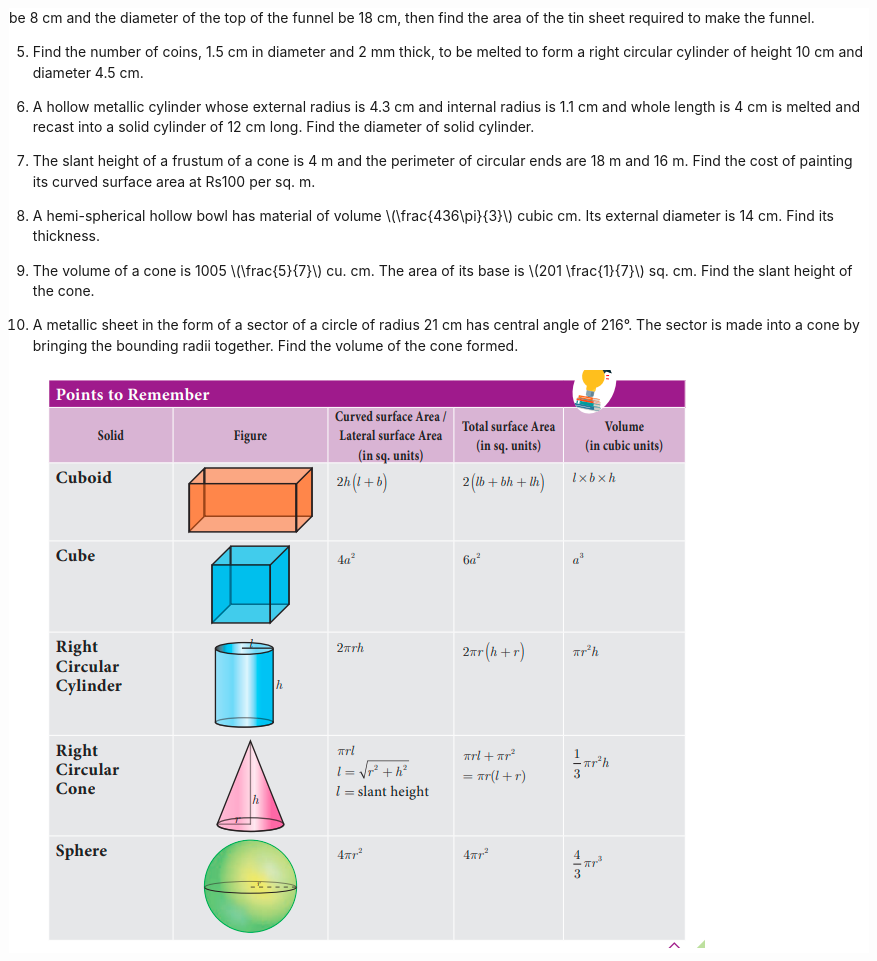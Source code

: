 
be 8 cm and the diameter of the top of the funnel be 18 cm, then find the area of the 
tin sheet required to make the funnel.

5. Find the number of coins, 1.5 cm in diameter and 2 mm thick, to be melted to form 
a right circular cylinder of height 10 cm and diameter 4.5 cm.

6. A hollow metallic cylinder whose external radius is 4.3 cm and internal radius is 1.1
cm and whole length is 4 cm is melted and recast into a solid cylinder of 12 cm long. 
Find the diameter of solid cylinder.

7. The slant height of a frustum of a cone is 4 m and the perimeter of circular ends are 
18 m and 16 m. Find the cost of painting its curved surface area at Rs100 per sq. m.

8. A hemi-spherical hollow bowl has material of volume \\(\frac{436\pi}{3}\\) cubic cm. Its external 
diameter is 14 cm. Find its thickness.

9. The volume of a cone is 1005 \\(\frac{5}{7}\\)
 cu. cm. The area of its base is \\(201 \frac{1}{7}\\)
 sq. cm. Find the 
slant height of the cone.

10. A metallic sheet in the form of a sector of a circle of radius 21 cm has central angle 
of 216°. The sector is made into a cone by bringing the bounding radii together. Find 
the volume of the cone formed.



![Points to remember](points.png "w-50 ")
